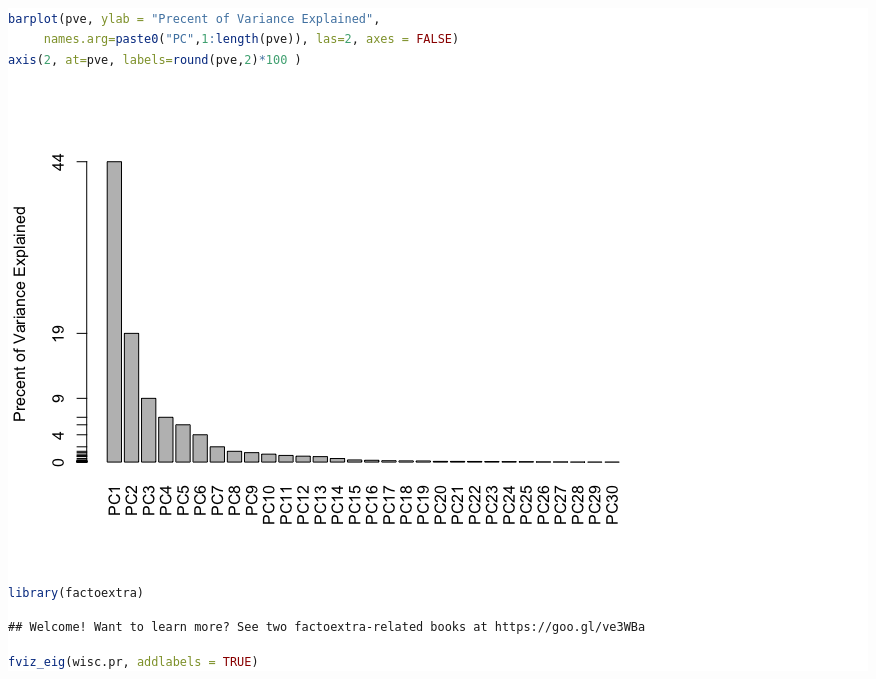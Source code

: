 ``` r
barplot(pve, ylab = "Precent of Variance Explained",
     names.arg=paste0("PC",1:length(pve)), las=2, axes = FALSE)
axis(2, at=pve, labels=round(pve,2)*100 )
```

![](class09miniproject_files/figure-gfm/unnamed-chunk-20-1.png)

``` r
library(factoextra)
```

    ## Welcome! Want to learn more? See two factoextra-related books at https://goo.gl/ve3WBa

``` r
fviz_eig(wisc.pr, addlabels = TRUE)
```

